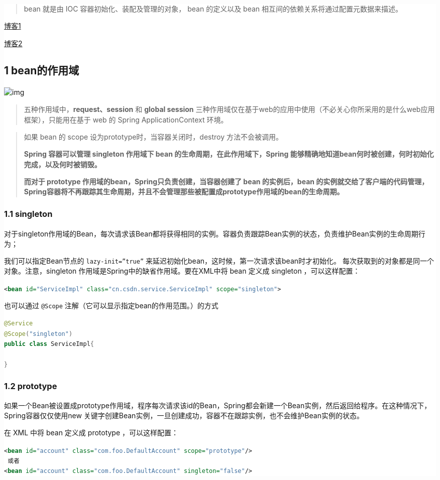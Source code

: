 > bean 就是由 IOC  容器初始化、装配及管理的对象， bean 的定义以及 bean  相互间的依赖关系将通过配置元数据来描述。

[博客1](https://blog.csdn.net/qq_38526573/article/details/88143169?depth_1-utm_source=distribute.pc_relevant.none-task&utm_source=distribute.pc_relevant.none-task)

[博客2](https://snailclimb.gitee.io/javaguide/#/docs/system-design/framework/spring/SpringBean)

## 1 bean的作用域

![img](./assets/3.1)



> 五种作用域中，**request、session** 和 **global session** 三种作用域仅在基于web的应用中使用（不必关心你所采用的是什么web应用框架），只能用在基于 web 的 Spring ApplicationContext 环境。



> 如果 bean 的 scope 设为prototype时，当容器关闭时，destroy  方法不会被调用。
>
> **Spring 容器可以管理  singleton 作用域下 bean 的生命周期，在此作用域下，Spring  能够精确地知道bean何时被创建，何时初始化完成，以及何时被销毁。**
>
> **而对于 prototype  作用域的bean，Spring只负责创建，当容器创建了 bean 的实例后，bean  的实例就交给了客户端的代码管理，Spring容器将不再跟踪其生命周期，并且不会管理那些被配置成prototype作用域的bean的生命周期。**



### 1.1 singleton 

对于singleton作用域的Bean，每次请求该Bean都将获得相同的实例。容器负责跟踪Bean实例的状态，负责维护Bean实例的生命周期行为；

我们可以指定Bean节点的 `lazy-init=”true”`  来延迟初始化bean，这时候，第一次请求该bean时才初始化。  每次获取到的对象都是同一个对象。注意，singleton 作用域是Spring中的缺省作用域。要在XML中将 bean 定义成  singleton ，可以这样配置：

```xml
<bean id="ServiceImpl" class="cn.csdn.service.ServiceImpl" scope="singleton">
```

也可以通过 `@Scope` 注解（它可以显示指定bean的作用范围。）的方式

```java
@Service
@Scope("singleton")
public class ServiceImpl{

}
```



### 1.2 prototype

如果一个Bean被设置成prototype作用域，程序每次请求该id的Bean，Spring都会新建一个Bean实例，然后返回给程序。在这种情况下，Spring容器仅仅使用new 关键字创建Bean实例，一旦创建成功，容器不在跟踪实例，也不会维护Bean实例的状态。

在 XML 中将 bean 定义成 prototype ，可以这样配置：

```xml
<bean id="account" class="com.foo.DefaultAccount" scope="prototype"/>  
 或者
<bean id="account" class="com.foo.DefaultAccount" singleton="false"/> 
```
